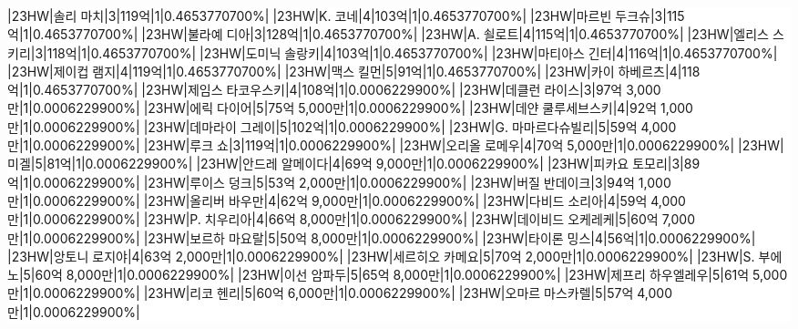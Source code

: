 |23HW|솔리 마치|3|119억|1|0.4653770700%|
|23HW|K. 코네|4|103억|1|0.4653770700%|
|23HW|마르빈 두크슈|3|115억|1|0.4653770700%|
|23HW|불라예 디아|3|128억|1|0.4653770700%|
|23HW|A. 쇨로트|4|115억|1|0.4653770700%|
|23HW|엘리스 스키리|3|118억|1|0.4653770700%|
|23HW|도미닉 솔랑키|4|103억|1|0.4653770700%|
|23HW|마티아스 긴터|4|116억|1|0.4653770700%|
|23HW|제이컵 램지|4|119억|1|0.4653770700%|
|23HW|맥스 킬먼|5|91억|1|0.4653770700%|
|23HW|카이 하베르츠|4|118억|1|0.4653770700%|
|23HW|제임스 타코우스키|4|108억|1|0.0006229900%|
|23HW|데클런 라이스|3|97억 3,000만|1|0.0006229900%|
|23HW|에릭 다이어|5|75억 5,000만|1|0.0006229900%|
|23HW|데얀 쿨루세브스키|4|92억 1,000만|1|0.0006229900%|
|23HW|데마라이 그레이|5|102억|1|0.0006229900%|
|23HW|G. 마마르다슈빌리|5|59억 4,000만|1|0.0006229900%|
|23HW|루크 쇼|3|119억|1|0.0006229900%|
|23HW|오리올 로메우|4|70억 5,000만|1|0.0006229900%|
|23HW|미겔|5|81억|1|0.0006229900%|
|23HW|안드레 알메이다|4|69억 9,000만|1|0.0006229900%|
|23HW|피카요 토모리|3|89억|1|0.0006229900%|
|23HW|루이스 덩크|5|53억 2,000만|1|0.0006229900%|
|23HW|버질 반데이크|3|94억 1,000만|1|0.0006229900%|
|23HW|올리버 바우만|4|62억 9,000만|1|0.0006229900%|
|23HW|다비드 소리아|4|59억 4,000만|1|0.0006229900%|
|23HW|P. 치우리아|4|66억 8,000만|1|0.0006229900%|
|23HW|데이비드 오케레케|5|60억 7,000만|1|0.0006229900%|
|23HW|보르하 마요랄|5|50억 8,000만|1|0.0006229900%|
|23HW|타이론 밍스|4|56억|1|0.0006229900%|
|23HW|앙토니 로지야|4|63억 2,000만|1|0.0006229900%|
|23HW|세르히오 카메요|5|70억 2,000만|1|0.0006229900%|
|23HW|S. 부에노|5|60억 8,000만|1|0.0006229900%|
|23HW|이선 암파두|5|65억 8,000만|1|0.0006229900%|
|23HW|제프리 하우엘레우|5|61억 5,000만|1|0.0006229900%|
|23HW|리코 헨리|5|60억 6,000만|1|0.0006229900%|
|23HW|오마르 마스카렐|5|57억 4,000만|1|0.0006229900%|